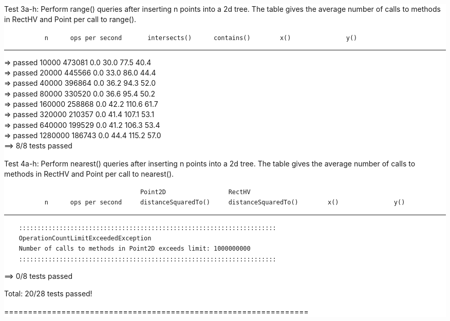 Test 3a-h: Perform range() queries after inserting n points into a 2d tree. The table gives
           the average number of calls to methods in RectHV and Point per call to range().

               n      ops per second       intersects()      contains()        x()               y()
---------------------------------------------------------------------------------------------------------------
=> passed    10000     473081               0.0              30.0              77.5              40.4         
=> passed    20000     445566               0.0              33.0              86.0              44.4         
=> passed    40000     396864               0.0              36.2              94.3              52.0         
=> passed    80000     330520               0.0              36.6              95.4              50.2         
=> passed   160000     258868               0.0              42.2             110.6              61.7         
=> passed   320000     210357               0.0              41.4             107.1              53.1         
=> passed   640000     199529               0.0              41.2             106.3              53.4         
=> passed  1280000     186743               0.0              44.4             115.2              57.0         
==> 8/8 tests passed

Test 4a-h: Perform nearest() queries after inserting n points into a 2d tree. The table gives
           the average number of calls to methods in RectHV and Point per call to nearest().

                                         Point2D                 RectHV
               n      ops per second     distanceSquaredTo()     distanceSquaredTo()        x()               y()
------------------------------------------------------------------------------------------------------------------------

        ::::::::::::::::::::::::::::::::::::::::::::::::::::::::::::::::::::::
        OperationCountLimitExceededException
        Number of calls to methods in Point2D exceeds limit: 1000000000
        ::::::::::::::::::::::::::::::::::::::::::::::::::::::::::::::::::::::

==> 0/8 tests passed

Total: 20/28 tests passed!

================================================================

</pre>
